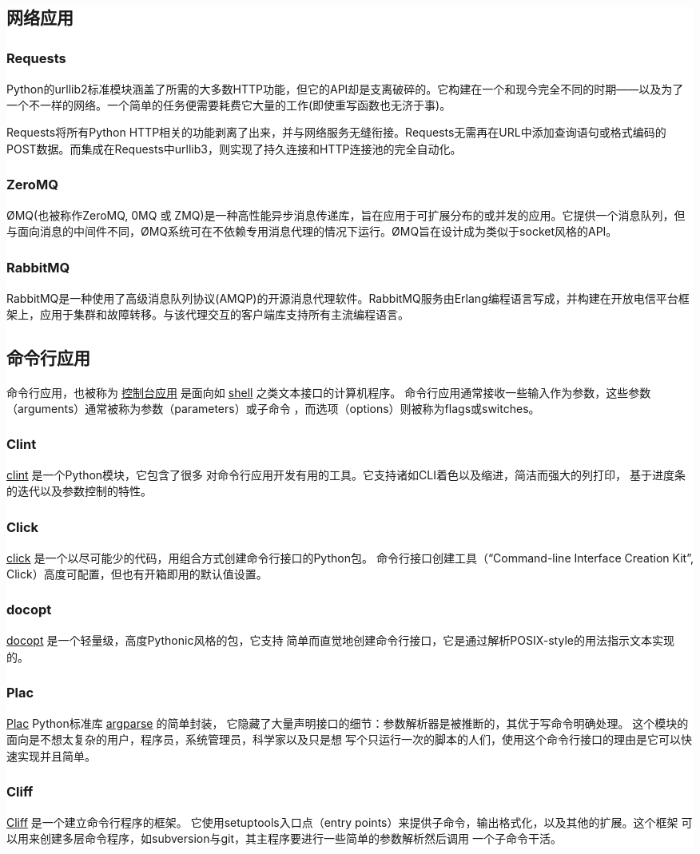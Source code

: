 ## 网络应用

### Requests

Python的urllib2标准模块涵盖了所需的大多数HTTP功能，但它的API却是支离破碎的。它构建在一个和现今完全不同的时期——以及为了一个不一样的网络。一个简单的任务便需要耗费它大量的工作(即使重写函数也无济于事)。

Requests将所有Python HTTP相关的功能剥离了出来，并与网络服务无缝衔接。Requests无需再在URL中添加查询语句或格式编码的POST数据。而集成在Requests中urllib3，则实现了持久连接和HTTP连接池的完全自动化。

### ZeroMQ

ØMQ(也被称作ZeroMQ, 0MQ 或 ZMQ)是一种高性能异步消息传递库，旨在应用于可扩展分布的或并发的应用。它提供一个消息队列，但与面向消息的中间件不同，ØMQ系统可在不依赖专用消息代理的情况下运行。ØMQ旨在设计成为类似于socket风格的API。

### RabbitMQ

RabbitMQ是一种使用了高级消息队列协议(AMQP)的开源消息代理软件。RabbitMQ服务由Erlang编程语言写成，并构建在开放电信平台框架上，应用于集群和故障转移。与该代理交互的客户端库支持所有主流编程语言。



## 命令行应用

命令行应用，也被称为 [控制台应用](http://en.wikipedia.org/wiki/Console_application) 是面向如 [shell](http://en.wikipedia.org/wiki/Shell_(computing)) 之类文本接口的计算机程序。 命令行应用通常接收一些输入作为参数，这些参数（arguments）通常被称为参数（parameters）或子命令 ，而选项（options）则被称为flags或switches。

### Clint

[clint](https://pypi.python.org/pypi/clint/) 是一个Python模块，它包含了很多 对命令行应用开发有用的工具。它支持诸如CLI着色以及缩进，简洁而强大的列打印， 基于进度条的迭代以及参数控制的特性。

### Click

[click](http://click.pocoo.org/) 是一个以尽可能少的代码，用组合方式创建命令行接口的Python包。 命令行接口创建工具（“Command-line Interface Creation Kit”, Click）高度可配置，但也有开箱即用的默认值设置。

### docopt

[docopt](http://docopt.org/) 是一个轻量级，高度Pythonic风格的包，它支持 简单而直觉地创建命令行接口，它是通过解析POSIX-style的用法指示文本实现的。

### Plac

[Plac](https://pypi.python.org/pypi/plac) Python标准库 [argparse](http://docs.python.org/2/library/argparse.html) 的简单封装， 它隐藏了大量声明接口的细节：参数解析器是被推断的，其优于写命令明确处理。 这个模块的面向是不想太复杂的用户，程序员，系统管理员，科学家以及只是想 写个只运行一次的脚本的人们，使用这个命令行接口的理由是它可以快速实现并且简单。

### Cliff

[Cliff](http://docs.openstack.org/developer/cliff/) 是一个建立命令行程序的框架。 它使用setuptools入口点（entry points）来提供子命令，输出格式化，以及其他的扩展。这个框架 可以用来创建多层命令程序，如subversion与git，其主程序要进行一些简单的参数解析然后调用 一个子命令干活。
